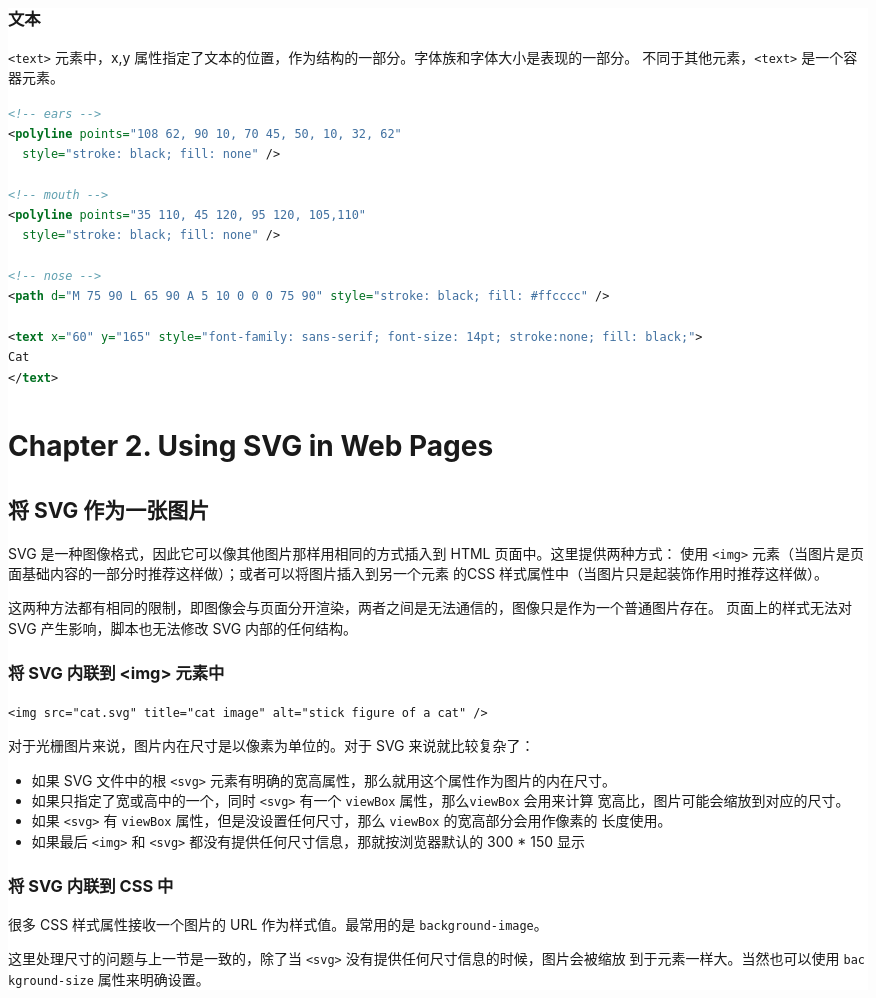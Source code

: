 ### 文本

`<text>` 元素中，x,y 属性指定了文本的位置，作为结构的一部分。字体族和字体大小是表现的一部分。
不同于其他元素，`<text>` 是一个容器元素。     

```xml
<!-- ears -->
<polyline points="108 62, 90 10, 70 45, 50, 10, 32, 62"
  style="stroke: black; fill: none" />

<!-- mouth -->
<polyline points="35 110, 45 120, 95 120, 105,110"
  style="stroke: black; fill: none" />

<!-- nose -->
<path d="M 75 90 L 65 90 A 5 10 0 0 0 75 90" style="stroke: black; fill: #ffcccc" />

<text x="60" y="165" style="font-family: sans-serif; font-size: 14pt; stroke:none; fill: black;">
Cat
</text>
```     

# Chapter 2. Using SVG in Web Pages

## 将 SVG 作为一张图片

SVG 是一种图像格式，因此它可以像其他图片那样用相同的方式插入到 HTML 页面中。这里提供两种方式：
使用 `<img>` 元素（当图片是页面基础内容的一部分时推荐这样做）；或者可以将图片插入到另一个元素
的CSS 样式属性中（当图片只是起装饰作用时推荐这样做）。     

这两种方法都有相同的限制，即图像会与页面分开渲染，两者之间是无法通信的，图像只是作为一个普通图片存在。
页面上的样式无法对 SVG 产生影响，脚本也无法修改 SVG 内部的任何结构。    

### 将 SVG 内联到 &lt;img&gt; 元素中

`<img src="cat.svg" title="cat image" alt="stick figure of a cat" />`    

对于光栅图片来说，图片内在尺寸是以像素为单位的。对于 SVG 来说就比较复杂了：    

+ 如果 SVG 文件中的根 `<svg>` 元素有明确的宽高属性，那么就用这个属性作为图片的内在尺寸。
+ 如果只指定了宽或高中的一个，同时 `<svg>` 有一个 `viewBox` 属性，那么`viewBox` 会用来计算
宽高比，图片可能会缩放到对应的尺寸。
+ 如果 `<svg>` 有 `viewBox` 属性，但是没设置任何尺寸，那么 `viewBox` 的宽高部分会用作像素的
长度使用。
+ 如果最后 `<img>` 和 `<svg>` 都没有提供任何尺寸信息，那就按浏览器默认的 300 * 150 显示    

### 将 SVG 内联到 CSS 中

很多 CSS 样式属性接收一个图片的 URL 作为样式值。最常用的是 `background-image`。    

这里处理尺寸的问题与上一节是一致的，除了当 `<svg>` 没有提供任何尺寸信息的时候，图片会被缩放
到于元素一样大。当然也可以使用 `background-size` 属性来明确设置。    
